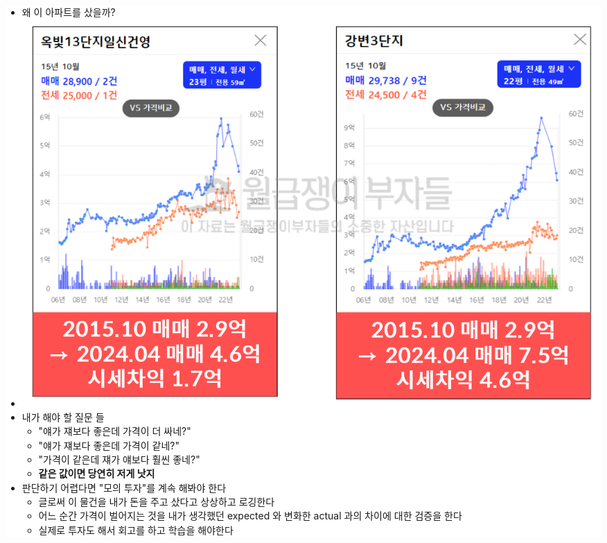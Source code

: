 * 왜 이 아파트를 샀을까?
* ![image-20240512112043258](/private/images/2024-05-15-siljun-day15/image-20240512112043258.png)
* 내가 해야 할 질문 들
  * "얘가 쟤보다 좋은데 가격이 더 싸네?"
  * "얘가 쟤보다 좋은데 가격이 같네?"
  * "가격이 같은데 쟤가 얘보다 훨씬 좋네?"
  * **같은 값이면 당연히 저게 낫지**
* 판단하기 어렵다면 "모의 투자"를 계속 해봐야 한다
  * 글로써 이 물건을 내가 돈을 주고 샀다고 상상하고 로깅한다
  * 어느 순간 가격이 벌어지는 것을 내가 생각했던 expected 와 변화한 actual 과의 차이에 대한 검증을 한다
  * 실제로 투자도 해서 회고를 하고 학습을 해야한다
